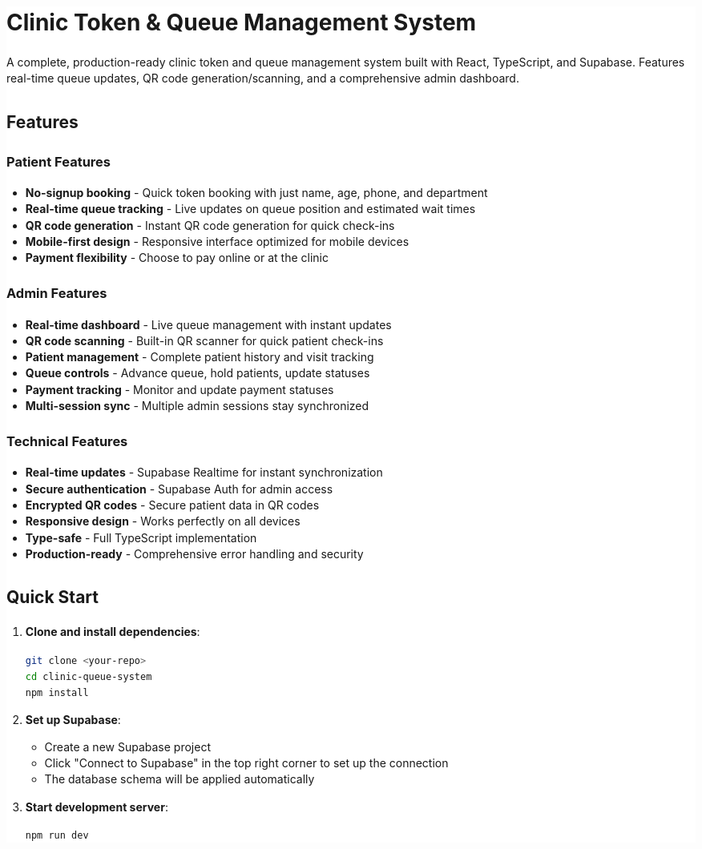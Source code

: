 # Clinic Token & Queue Management System

A complete, production-ready clinic token and queue management system built with React, TypeScript, and Supabase. Features real-time queue updates, QR code generation/scanning, and a comprehensive admin dashboard.

## Features

### Patient Features
- **No-signup booking** - Quick token booking with just name, age, phone, and department
- **Real-time queue tracking** - Live updates on queue position and estimated wait times
- **QR code generation** - Instant QR code generation for quick check-ins
- **Mobile-first design** - Responsive interface optimized for mobile devices
- **Payment flexibility** - Choose to pay online or at the clinic

### Admin Features
- **Real-time dashboard** - Live queue management with instant updates
- **QR code scanning** - Built-in QR scanner for quick patient check-ins
- **Patient management** - Complete patient history and visit tracking
- **Queue controls** - Advance queue, hold patients, update statuses
- **Payment tracking** - Monitor and update payment statuses
- **Multi-session sync** - Multiple admin sessions stay synchronized

### Technical Features
- **Real-time updates** - Supabase Realtime for instant synchronization
- **Secure authentication** - Supabase Auth for admin access
- **Encrypted QR codes** - Secure patient data in QR codes
- **Responsive design** - Works perfectly on all devices
- **Type-safe** - Full TypeScript implementation
- **Production-ready** - Comprehensive error handling and security

## Quick Start

1. **Clone and install dependencies**:
   ```bash
   git clone <your-repo>
   cd clinic-queue-system
   npm install
   ```

2. **Set up Supabase**:
   - Create a new Supabase project
   - Click "Connect to Supabase" in the top right corner to set up the connection
   - The database schema will be applied automatically

3. **Start development server**:
   ```bash
   npm run dev
   ```
